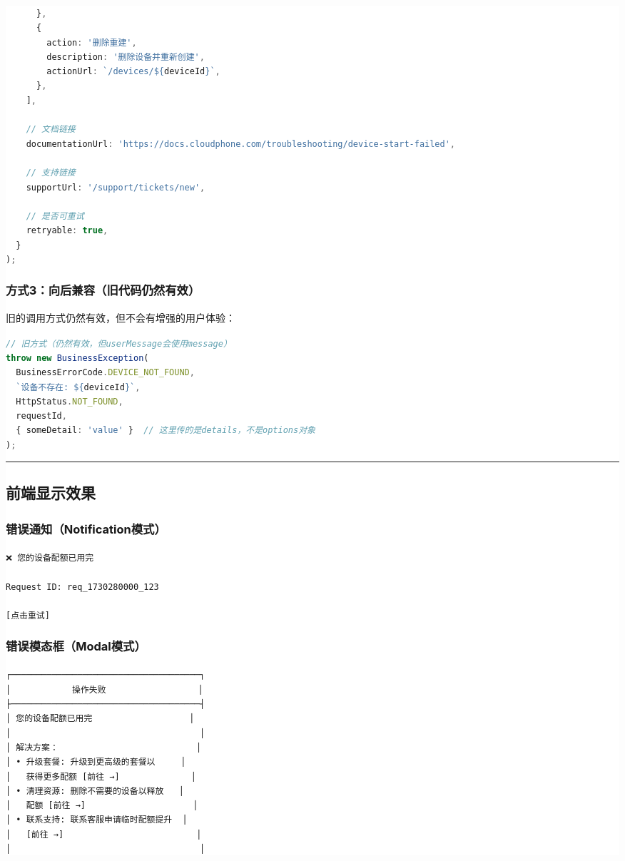```typescript
      },
      {
        action: '删除重建',
        description: '删除设备并重新创建',
        actionUrl: `/devices/${deviceId}`,
      },
    ],

    // 文档链接
    documentationUrl: 'https://docs.cloudphone.com/troubleshooting/device-start-failed',

    // 支持链接
    supportUrl: '/support/tickets/new',

    // 是否可重试
    retryable: true,
  }
);
```

### 方式3：向后兼容（旧代码仍然有效）

旧的调用方式仍然有效，但不会有增强的用户体验：

```typescript
// 旧方式（仍然有效，但userMessage会使用message）
throw new BusinessException(
  BusinessErrorCode.DEVICE_NOT_FOUND,
  `设备不存在: ${deviceId}`,
  HttpStatus.NOT_FOUND,
  requestId,
  { someDetail: 'value' }  // 这里传的是details，不是options对象
);
```

---

## 前端显示效果

### 错误通知（Notification模式）

```
❌ 您的设备配额已用完

Request ID: req_1730280000_123

[点击重试]
```

### 错误模态框（Modal模式）

```
┌─────────────────────────────────────┐
│            操作失败                  │
├─────────────────────────────────────┤
│ 您的设备配额已用完                   │
│                                     │
│ 解决方案：                           │
│ • 升级套餐: 升级到更高级的套餐以     │
│   获得更多配额 [前往 →]              │
│ • 清理资源: 删除不需要的设备以释放   │
│   配额 [前往 →]                     │
│ • 联系支持: 联系客服申请临时配额提升  │
│   [前往 →]                          │
│                                     │
```